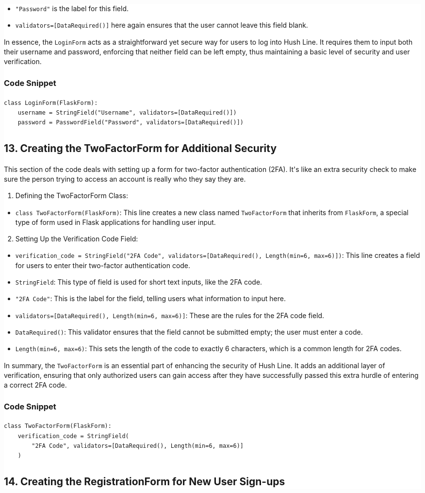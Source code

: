 - `"Password"` is the label for this field.

- `validators=[DataRequired()]` here again ensures that the user cannot leave this field blank.

In essence, the `LoginForm` acts as a straightforward yet secure way for users to log into Hush Line. It requires them to input both their username and password, enforcing that neither field can be left empty, thus maintaining a basic level of security and user verification.

### Code Snippet

```
class LoginForm(FlaskForm):
    username = StringField("Username", validators=[DataRequired()])
    password = PasswordField("Password", validators=[DataRequired()])
```

## 13. Creating the TwoFactorForm for Additional Security

This section of the code deals with setting up a form for two-factor authentication (2FA). It's like an extra security check to make sure the person trying to access an account is really who they say they are.

1. Defining the TwoFactorForm Class:

- `class TwoFactorForm(FlaskForm)`: This line creates a new class named `TwoFactorForm` that inherits from `FlaskForm`, a special type of form used in Flask applications for handling user input.

2. Setting Up the Verification Code Field:

- `verification_code = StringField("2FA Code", validators=[DataRequired(), Length(min=6, max=6)])`: This line creates a field for users to enter their two-factor authentication code.

- `StringField`: This type of field is used for short text inputs, like the 2FA code.

- `"2FA Code"`: This is the label for the field, telling users what information to input here.

- `validators=[DataRequired(), Length(min=6, max=6)]`: These are the rules for the 2FA code field.

- `DataRequired()`: This validator ensures that the field cannot be submitted empty; the user must enter a code.

- `Length(min=6, max=6)`: This sets the length of the code to exactly 6 characters, which is a common length for 2FA codes.

In summary, the `TwoFactorForm` is an essential part of enhancing the security of Hush Line. It adds an additional layer of verification, ensuring that only authorized users can gain access after they have successfully passed this extra hurdle of entering a correct 2FA code.

### Code Snippet

```
class TwoFactorForm(FlaskForm):
    verification_code = StringField(
        "2FA Code", validators=[DataRequired(), Length(min=6, max=6)]
    )
```

## 14. Creating the RegistrationForm for New User Sign-ups
